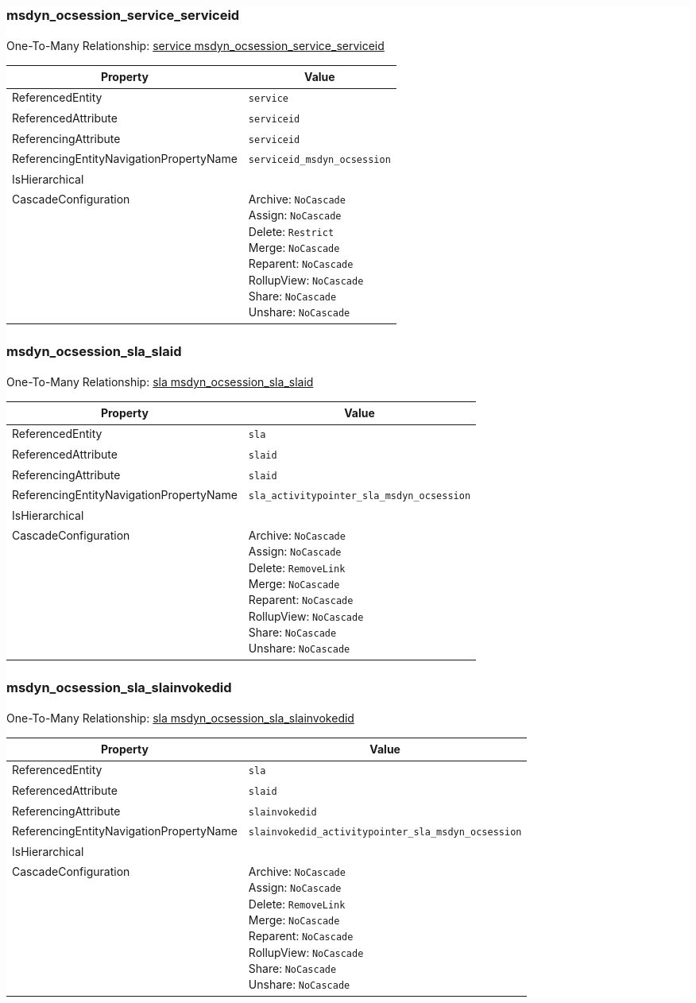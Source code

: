 ### <a name="BKMK_msdyn_ocsession_service_serviceid"></a> msdyn_ocsession_service_serviceid

One-To-Many Relationship: [service msdyn_ocsession_service_serviceid](service.md#BKMK_msdyn_ocsession_service_serviceid)

|Property|Value|
|---|---|
|ReferencedEntity|`service`|
|ReferencedAttribute|`serviceid`|
|ReferencingAttribute|`serviceid`|
|ReferencingEntityNavigationPropertyName|`serviceid_msdyn_ocsession`|
|IsHierarchical||
|CascadeConfiguration|Archive: `NoCascade`<br />Assign: `NoCascade`<br />Delete: `Restrict`<br />Merge: `NoCascade`<br />Reparent: `NoCascade`<br />RollupView: `NoCascade`<br />Share: `NoCascade`<br />Unshare: `NoCascade`|

### <a name="BKMK_msdyn_ocsession_sla_slaid"></a> msdyn_ocsession_sla_slaid

One-To-Many Relationship: [sla msdyn_ocsession_sla_slaid](sla.md#BKMK_msdyn_ocsession_sla_slaid)

|Property|Value|
|---|---|
|ReferencedEntity|`sla`|
|ReferencedAttribute|`slaid`|
|ReferencingAttribute|`slaid`|
|ReferencingEntityNavigationPropertyName|`sla_activitypointer_sla_msdyn_ocsession`|
|IsHierarchical||
|CascadeConfiguration|Archive: `NoCascade`<br />Assign: `NoCascade`<br />Delete: `RemoveLink`<br />Merge: `NoCascade`<br />Reparent: `NoCascade`<br />RollupView: `NoCascade`<br />Share: `NoCascade`<br />Unshare: `NoCascade`|

### <a name="BKMK_msdyn_ocsession_sla_slainvokedid"></a> msdyn_ocsession_sla_slainvokedid

One-To-Many Relationship: [sla msdyn_ocsession_sla_slainvokedid](sla.md#BKMK_msdyn_ocsession_sla_slainvokedid)

|Property|Value|
|---|---|
|ReferencedEntity|`sla`|
|ReferencedAttribute|`slaid`|
|ReferencingAttribute|`slainvokedid`|
|ReferencingEntityNavigationPropertyName|`slainvokedid_activitypointer_sla_msdyn_ocsession`|
|IsHierarchical||
|CascadeConfiguration|Archive: `NoCascade`<br />Assign: `NoCascade`<br />Delete: `RemoveLink`<br />Merge: `NoCascade`<br />Reparent: `NoCascade`<br />RollupView: `NoCascade`<br />Share: `NoCascade`<br />Unshare: `NoCascade`|
